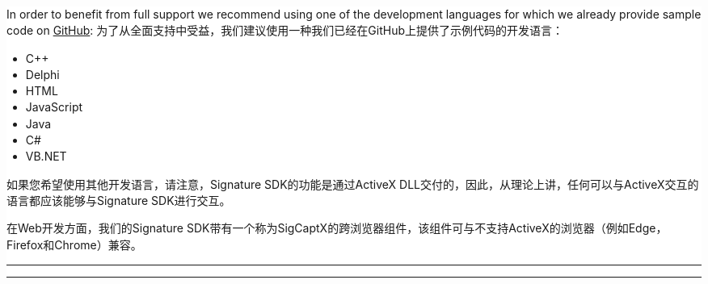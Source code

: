 In order to benefit from full support we recommend using one of the development languages for which we already provide sample code on [GitHub](https://github.com/Wacom-Developer/sdk-for-signature-windows):  为了从全面支持中受益，我们建议使用一种我们已经在GitHub上提供了示例代码的开发语言：

* C++
* Delphi
* HTML
* JavaScript
* Java
* C# 
* VB.NET
  
如果您希望使用其他开发语言，请注意，Signature SDK的功能是通过ActiveX DLL交付的，因此，从理论上讲，任何可以与ActiveX交互的语言都应该能够与Signature SDK进行交互。
   
在Web开发方面，我们的Signature SDK带有一个称为SigCaptX的跨浏览器组件，该组件可与不支持ActiveX的浏览器（例如Edge，Firefox和Chrome）兼容。

---
---














 









